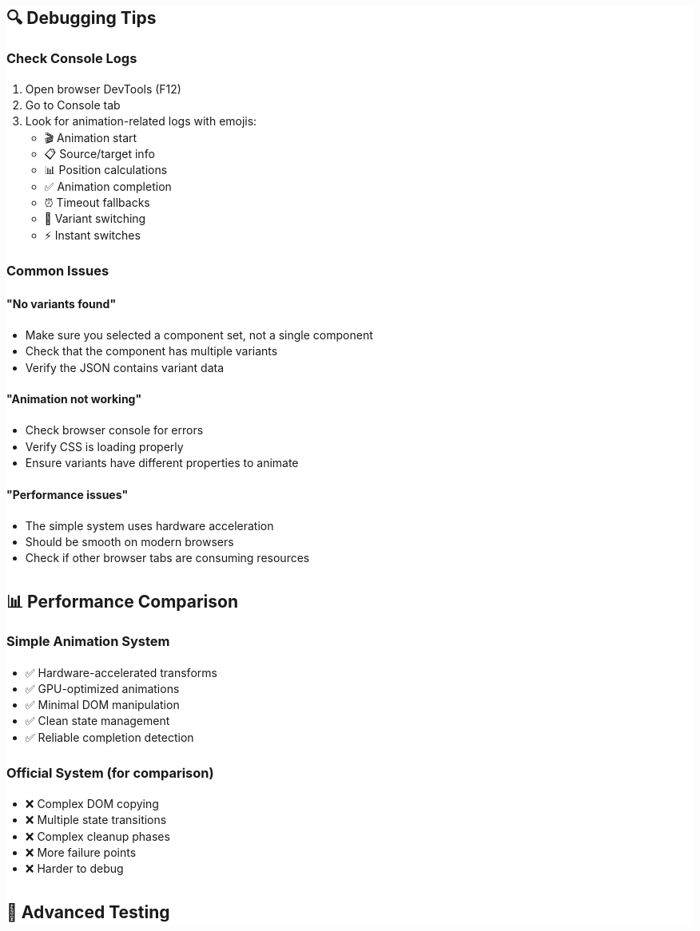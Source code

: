 ## 🔍 Debugging Tips

### **Check Console Logs**
1. Open browser DevTools (F12)
2. Go to Console tab
3. Look for animation-related logs with emojis:
   - 🎬 Animation start
   - 📋 Source/target info
   - 📊 Position calculations
   - ✅ Animation completion
   - ⏰ Timeout fallbacks
   - 🔄 Variant switching
   - ⚡ Instant switches

### **Common Issues**

#### **"No variants found"**
- Make sure you selected a component set, not a single component
- Check that the component has multiple variants
- Verify the JSON contains variant data

#### **"Animation not working"**
- Check browser console for errors
- Verify CSS is loading properly
- Ensure variants have different properties to animate

#### **"Performance issues"**
- The simple system uses hardware acceleration
- Should be smooth on modern browsers
- Check if other browser tabs are consuming resources

## 📊 Performance Comparison

### **Simple Animation System**
- ✅ Hardware-accelerated transforms
- ✅ GPU-optimized animations
- ✅ Minimal DOM manipulation
- ✅ Clean state management
- ✅ Reliable completion detection

### **Official System (for comparison)**
- ❌ Complex DOM copying
- ❌ Multiple state transitions
- ❌ Complex cleanup phases
- ❌ More failure points
- ❌ Harder to debug

## 🚀 Advanced Testing
